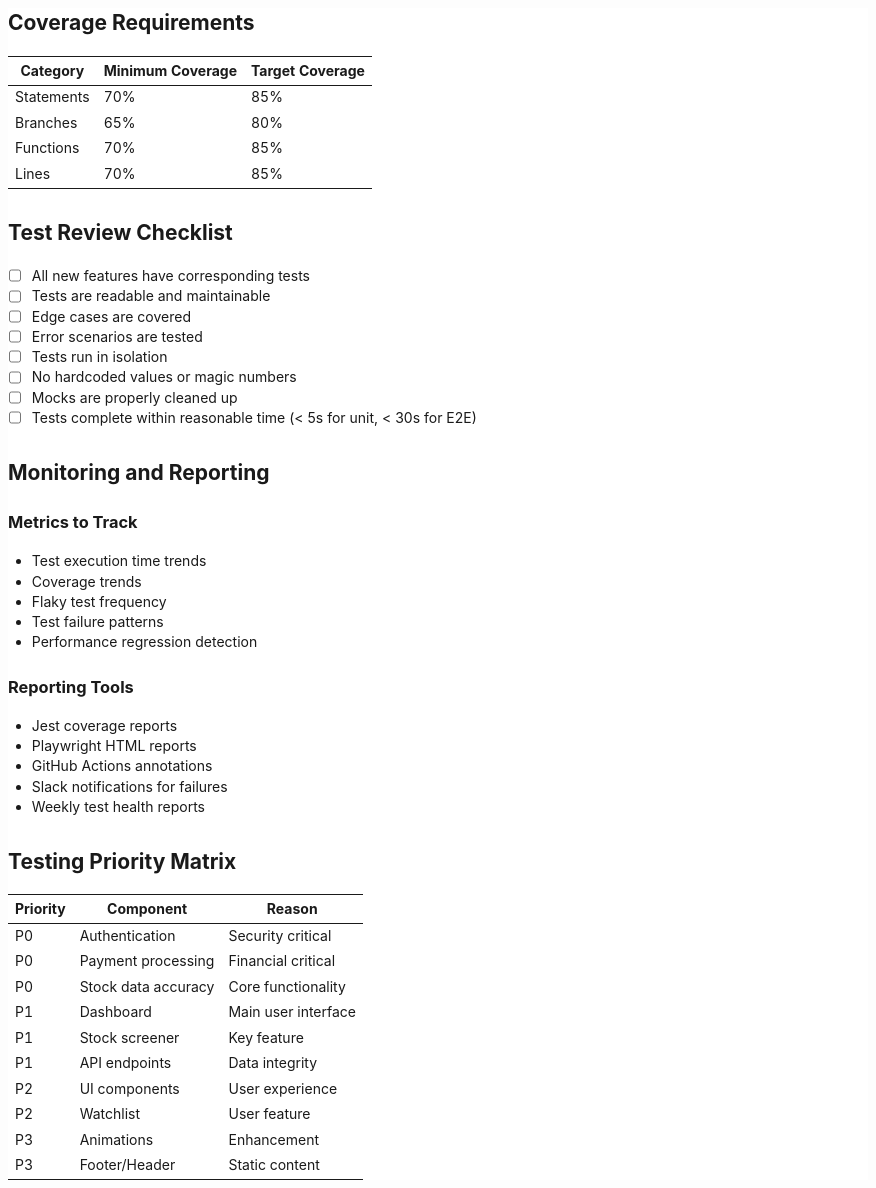 ## Coverage Requirements

| Category | Minimum Coverage | Target Coverage |
|----------|-----------------|-----------------|
| Statements | 70% | 85% |
| Branches | 65% | 80% |
| Functions | 70% | 85% |
| Lines | 70% | 85% |

## Test Review Checklist

- [ ] All new features have corresponding tests
- [ ] Tests are readable and maintainable
- [ ] Edge cases are covered
- [ ] Error scenarios are tested
- [ ] Tests run in isolation
- [ ] No hardcoded values or magic numbers
- [ ] Mocks are properly cleaned up
- [ ] Tests complete within reasonable time (< 5s for unit, < 30s for E2E)

## Monitoring and Reporting

### Metrics to Track
- Test execution time trends
- Coverage trends
- Flaky test frequency
- Test failure patterns
- Performance regression detection

### Reporting Tools
- Jest coverage reports
- Playwright HTML reports
- GitHub Actions annotations
- Slack notifications for failures
- Weekly test health reports

## Testing Priority Matrix

| Priority | Component | Reason |
|----------|-----------|---------|
| P0 | Authentication | Security critical |
| P0 | Payment processing | Financial critical |
| P0 | Stock data accuracy | Core functionality |
| P1 | Dashboard | Main user interface |
| P1 | Stock screener | Key feature |
| P1 | API endpoints | Data integrity |
| P2 | UI components | User experience |
| P2 | Watchlist | User feature |
| P3 | Animations | Enhancement |
| P3 | Footer/Header | Static content |
